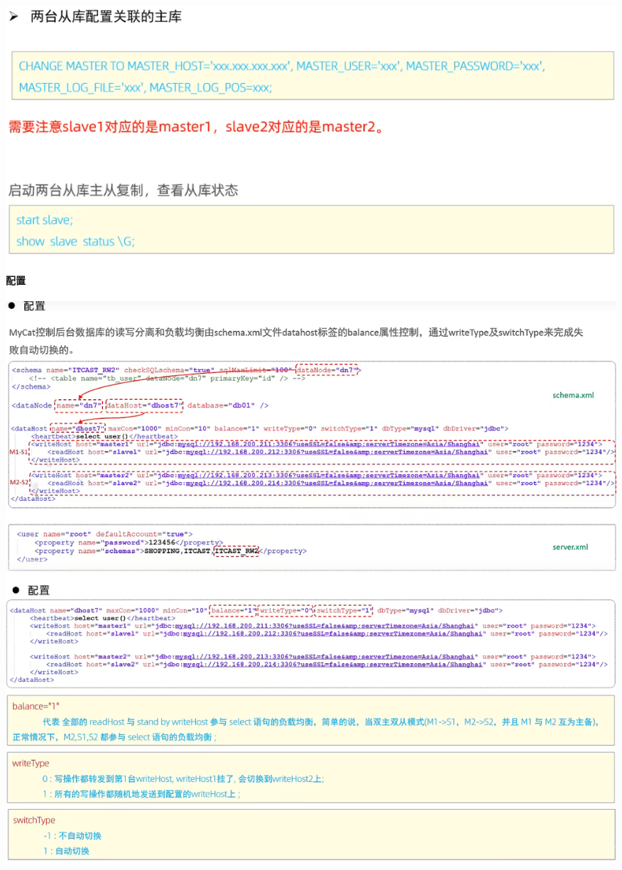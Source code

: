 ![mysql_30](../assets/mysql_30.png)

#### 配置

![mysql_31](../assets/mysql_31.png)

![mysql_32](../assets/mysql_32.png)